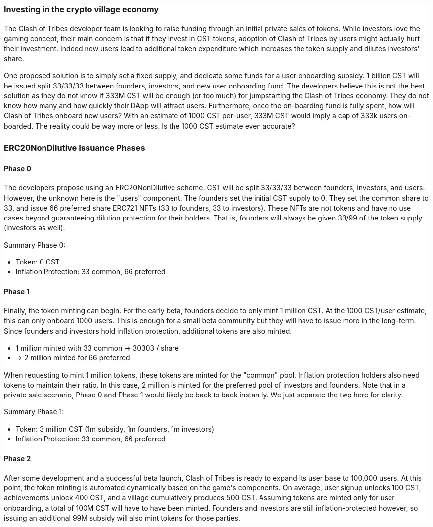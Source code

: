 ### Investing in the crypto village economy
The Clash of Tribes developer team is looking to raise funding through an initial private sales of tokens. While investors love the gaming concept, their main concern is that if they invest in CST tokens, adoption of Clash of Tribes by users might actually hurt their investment. Indeed new users lead to additional token expenditure which increases the token supply and dilutes investors' share. 

One proposed solution is to simply set a fixed supply, and dedicate some funds for a user onboarding subsidy. 1 billion CST will be issued split 33/33/33 between founders, investors, and new user onboarding fund. The developers believe this is not the best solution as they do not know if 333M CST will be enough (or too much) for jumpstarting the Clash of Tribes economy. They do not know how many and how quickly their DApp will attract users. Furthermore, once the on-boarding fund is fully spent, how will Clash of Tribes onboard new users? With an estimate of 1000 CST per-user, 333M CST would imply a cap of 333k users on-boarded. The reality could be way more or less. Is the 1000 CST estimate even accurate?

### ERC20NonDilutive Issuance Phases
#### Phase 0
The developers propose using an ERC20NonDilutive scheme. CST will be split 33/33/33 between founders, investors, and users. However, the unknown here is the "users" component. The founders set the initial CST supply to 0.  They set the common share to 33, and issue 66 preferred share ERC721 NFTs (33 to founders, 33 to investors). These NFTs are not tokens and have no use cases beyond guaranteeing dilution protection for their holders. That is, founders will always be given 33/99 of the token supply (investors as well).

Summary Phase 0:
- Token: 0 CST
- Inflation Protection: 33 common, 66 preferred

#### Phase 1
Finally, the token minting can begin. For the early beta, founders decide to only mint 1 million CST. At the 1000 CST/user estimate, this can only onboard 1000 users. This is enough for a small beta community but they will have to issue more in the long-term. Since founders and investors hold inflation protection, additional tokens are also minted.
- 1 million minted with 33 common -> 30303 / share
- -> 2 million minted for 66 preferred

When requesting to mint 1 million tokens, these tokens are minted for the "common" pool. Inflation protection holders also need tokens to maintain their ratio. In this case, 2 million is minted for the preferred pool of investors and founders. Note that in a private sale scenario, Phase 0 and Phase 1 would likely be back to back instantly. We just separate the two here for clarity.

Summary Phase 1:
- Token: 3 million CST (1m subsidy, 1m founders, 1m investors)
- Inflation Protection: 33 common, 66 preferred

#### Phase 2
After some development and a successful beta launch, Clash of Tribes is ready to expand its user base to 100,000 users. At this point, the token minting is automated dynamically based on the game's components. On average, user signup unlocks 100 CST, achievements unlock 400 CST, and a village cumulatively produces 500 CST. Assuming tokens are minted only for user onboarding, a total of 100M CST will have to have been minted. Founders and investors are still inflation-protected however, so issuing an additional 99M subsidy will also mint tokens for those parties.
